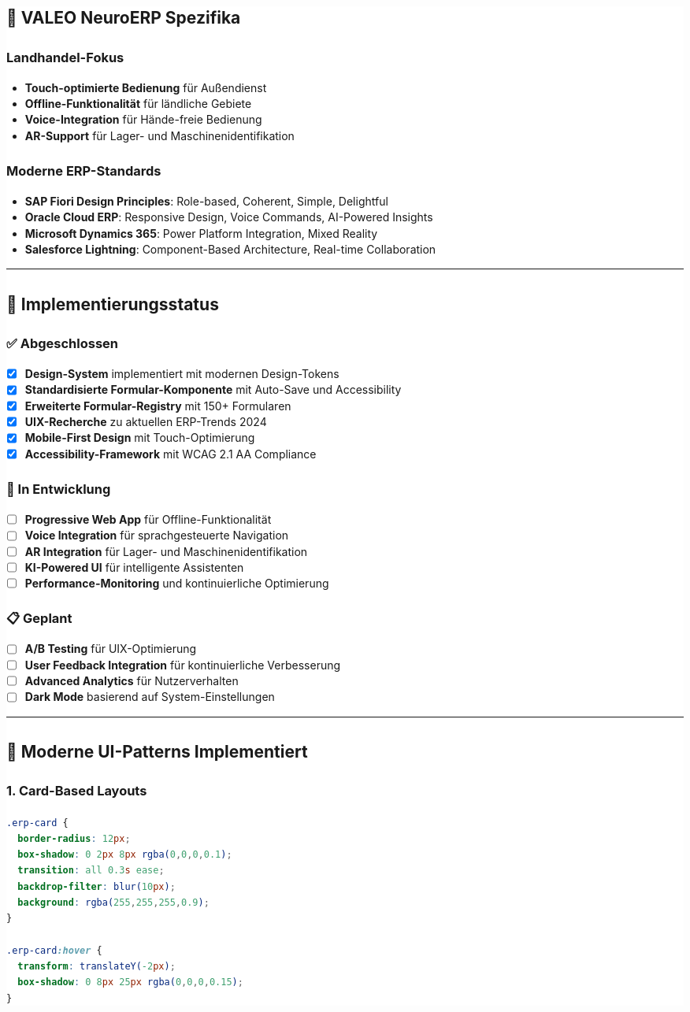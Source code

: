 ## 🎯 VALEO NeuroERP Spezifika

### Landhandel-Fokus
- **Touch-optimierte Bedienung** für Außendienst
- **Offline-Funktionalität** für ländliche Gebiete
- **Voice-Integration** für Hände-freie Bedienung
- **AR-Support** für Lager- und Maschinenidentifikation

### Moderne ERP-Standards
- **SAP Fiori Design Principles**: Role-based, Coherent, Simple, Delightful
- **Oracle Cloud ERP**: Responsive Design, Voice Commands, AI-Powered Insights
- **Microsoft Dynamics 365**: Power Platform Integration, Mixed Reality
- **Salesforce Lightning**: Component-Based Architecture, Real-time Collaboration

---

## 🚀 Implementierungsstatus

### ✅ Abgeschlossen
- [x] **Design-System** implementiert mit modernen Design-Tokens
- [x] **Standardisierte Formular-Komponente** mit Auto-Save und Accessibility
- [x] **Erweiterte Formular-Registry** mit 150+ Formularen
- [x] **UIX-Recherche** zu aktuellen ERP-Trends 2024
- [x] **Mobile-First Design** mit Touch-Optimierung
- [x] **Accessibility-Framework** mit WCAG 2.1 AA Compliance

### 🔄 In Entwicklung
- [ ] **Progressive Web App** für Offline-Funktionalität
- [ ] **Voice Integration** für sprachgesteuerte Navigation
- [ ] **AR Integration** für Lager- und Maschinenidentifikation
- [ ] **KI-Powered UI** für intelligente Assistenten
- [ ] **Performance-Monitoring** und kontinuierliche Optimierung

### 📋 Geplant
- [ ] **A/B Testing** für UIX-Optimierung
- [ ] **User Feedback Integration** für kontinuierliche Verbesserung
- [ ] **Advanced Analytics** für Nutzerverhalten
- [ ] **Dark Mode** basierend auf System-Einstellungen

---

## 🎨 Moderne UI-Patterns Implementiert

### 1. Card-Based Layouts
```css
.erp-card {
  border-radius: 12px;
  box-shadow: 0 2px 8px rgba(0,0,0,0.1);
  transition: all 0.3s ease;
  backdrop-filter: blur(10px);
  background: rgba(255,255,255,0.9);
}

.erp-card:hover {
  transform: translateY(-2px);
  box-shadow: 0 8px 25px rgba(0,0,0,0.15);
}
```
